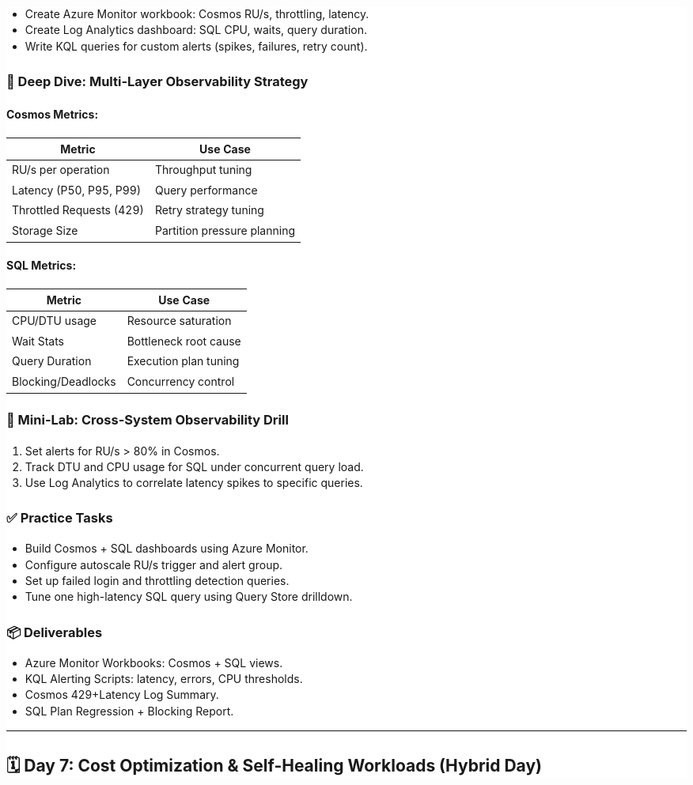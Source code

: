 - Create Azure Monitor workbook: Cosmos RU/s, throttling, latency.
- Create Log Analytics dashboard: SQL CPU, waits, query duration.
- Write KQL queries for custom alerts (spikes, failures, retry count).

### 🧠 Deep Dive: Multi-Layer Observability Strategy

#### Cosmos Metrics:
| **Metric**               | **Use Case**                     |
|---------------------------|-----------------------------------|
| RU/s per operation        | Throughput tuning                |
| Latency (P50, P95, P99)   | Query performance                |
| Throttled Requests (429)  | Retry strategy tuning            |
| Storage Size              | Partition pressure planning      |

#### SQL Metrics:
| **Metric**       | **Use Case**                     |
|-------------------|-----------------------------------|
| CPU/DTU usage     | Resource saturation              |
| Wait Stats        | Bottleneck root cause            |
| Query Duration    | Execution plan tuning            |
| Blocking/Deadlocks| Concurrency control              |

### 🧪 Mini-Lab: Cross-System Observability Drill

1. Set alerts for RU/s > 80% in Cosmos.
2. Track DTU and CPU usage for SQL under concurrent query load.
3. Use Log Analytics to correlate latency spikes to specific queries.

### ✅ Practice Tasks

- Build Cosmos + SQL dashboards using Azure Monitor.
- Configure autoscale RU/s trigger and alert group.
- Set up failed login and throttling detection queries.
- Tune one high-latency SQL query using Query Store drilldown.

### 📦 Deliverables

- Azure Monitor Workbooks: Cosmos + SQL views.
- KQL Alerting Scripts: latency, errors, CPU thresholds.
- Cosmos 429+Latency Log Summary.
- SQL Plan Regression + Blocking Report.


---

## 🗓 Day 7: Cost Optimization & Self-Healing Workloads (Hybrid Day)
